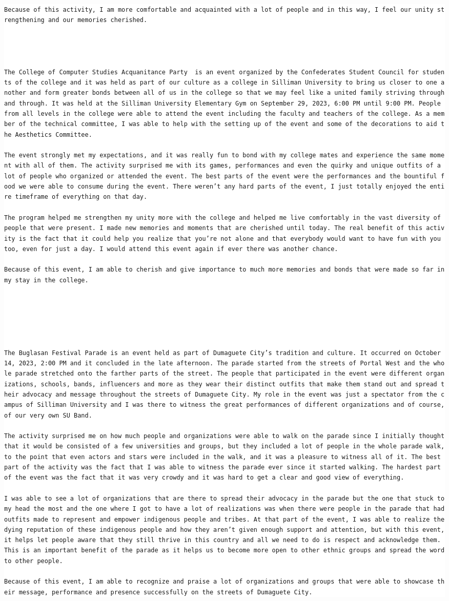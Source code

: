 	Because of this activity, I am more comfortable and acquainted with a lot of people and in this way, I feel our unity strengthening and our memories cherished.




	The College of Computer Studies Acquanitance Party  is an event organized by the Confederates Student Council for students of the college and it was held as part of our culture as a college in Silliman University to bring us closer to one another and form greater bonds between all of us in the college so that we may feel like a united family striving through and through. It was held at the Silliman University Elementary Gym on September 29, 2023, 6:00 PM until 9:00 PM. People from all levels in the college were able to attend the event including the faculty and teachers of the college. As a member of the technical committee, I was able to help with the setting up of the event and some of the decorations to aid the Aesthetics Committee.

	The event strongly met my expectations, and it was really fun to bond with my college mates and experience the same moment with all of them. The activity surprised me with its games, performances and even the quirky and unique outfits of a lot of people who organized or attended the event. The best parts of the event were the performances and the bountiful food we were able to consume during the event. There weren’t any hard parts of the event, I just totally enjoyed the entire timeframe of everything on that day.
	
	The program helped me strengthen my unity more with the college and helped me live comfortably in the vast diversity of people that were present. I made new memories and moments that are cherished until today. The real benefit of this activity is the fact that it could help you realize that you’re not alone and that everybody would want to have fun with you too, even for just a day. I would attend this event again if ever there was another chance.

	Because of this event, I am able to cherish and give importance to much more memories and bonds that were made so far in my stay in the college.






	The Buglasan Festival Parade is an event held as part of Dumaguete City’s tradition and culture. It occurred on October 14, 2023, 2:00 PM and it concluded in the late afternoon. The parade started from the streets of Portal West and the whole parade stretched onto the farther parts of the street. The people that participated in the event were different organizations, schools, bands, influencers and more as they wear their distinct outfits that make them stand out and spread their advocacy and message throughout the streets of Dumaguete City. My role in the event was just a spectator from the campus of Silliman University and I was there to witness the great performances of different organizations and of course, of our very own SU Band.

	The activity surprised me on how much people and organizations were able to walk on the parade since I initially thought that it would be consisted of a few universities and groups, but they included a lot of people in the whole parade walk, to the point that even actors and stars were included in the walk, and it was a pleasure to witness all of it. The best part of the activity was the fact that I was able to witness the parade ever since it started walking. The hardest part of the event was the fact that it was very crowdy and it was hard to get a clear and good view of everything.

	I was able to see a lot of organizations that are there to spread their advocacy in the parade but the one that stuck to my head the most and the one where I got to have a lot of realizations was when there were people in the parade that had outfits made to represent and empower indigenous people and tribes. At that part of the event, I was able to realize the dying reputation of these indigenous people and how they aren’t given enough support and attention, but with this event, it helps let people aware that they still thrive in this country and all we need to do is respect and acknowledge them. This is an important benefit of the parade as it helps us to become more open to other ethnic groups and spread the word to other people.

	Because of this event, I am able to recognize and praise a lot of organizations and groups that were able to showcase their message, performance and presence successfully on the streets of Dumaguete City.
	
